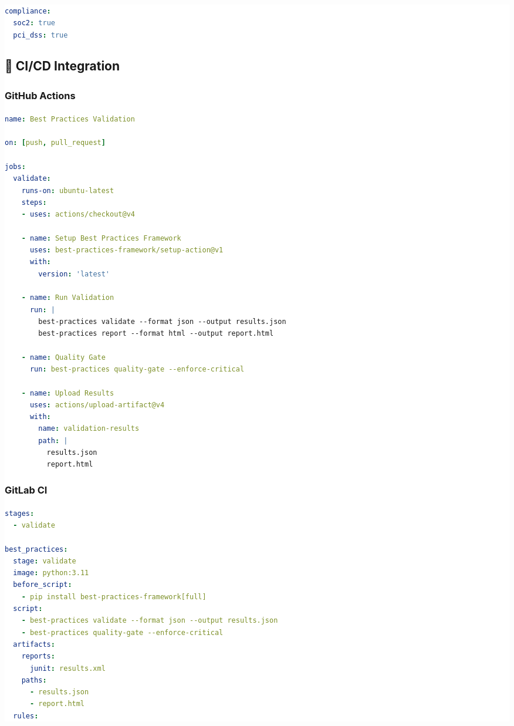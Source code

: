 ```yaml
compliance:
  soc2: true
  pci_dss: true
```

## 🚦 CI/CD Integration

### GitHub Actions

```yaml
name: Best Practices Validation

on: [push, pull_request]

jobs:
  validate:
    runs-on: ubuntu-latest
    steps:
    - uses: actions/checkout@v4
    
    - name: Setup Best Practices Framework
      uses: best-practices-framework/setup-action@v1
      with:
        version: 'latest'
    
    - name: Run Validation
      run: |
        best-practices validate --format json --output results.json
        best-practices report --format html --output report.html
    
    - name: Quality Gate
      run: best-practices quality-gate --enforce-critical
    
    - name: Upload Results
      uses: actions/upload-artifact@v4
      with:
        name: validation-results
        path: |
          results.json
          report.html
```

### GitLab CI

```yaml
stages:
  - validate

best_practices:
  stage: validate
  image: python:3.11
  before_script:
    - pip install best-practices-framework[full]
  script:
    - best-practices validate --format json --output results.json
    - best-practices quality-gate --enforce-critical
  artifacts:
    reports:
      junit: results.xml
    paths:
      - results.json
      - report.html
  rules:
```